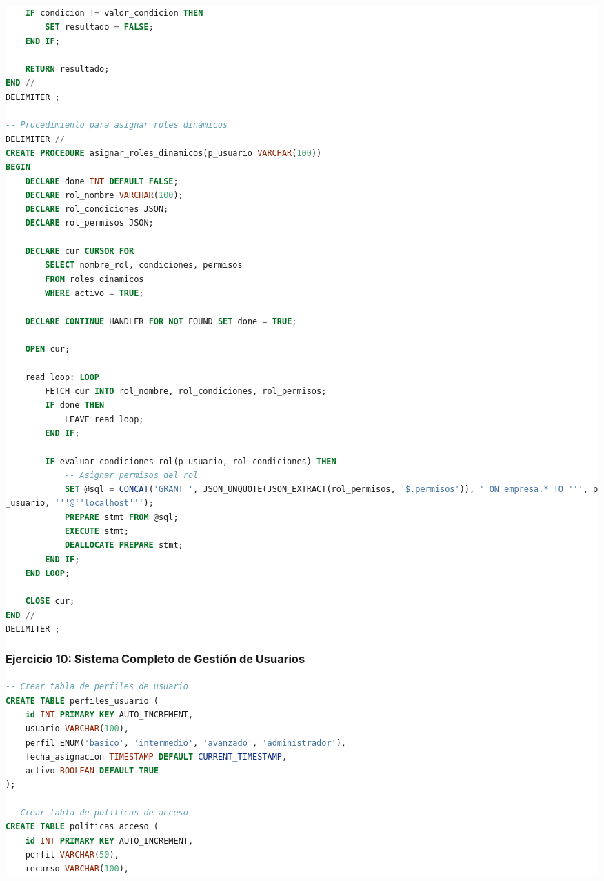```sql
    IF condicion != valor_condicion THEN
        SET resultado = FALSE;
    END IF;
    
    RETURN resultado;
END //
DELIMITER ;

-- Procedimiento para asignar roles dinámicos
DELIMITER //
CREATE PROCEDURE asignar_roles_dinamicos(p_usuario VARCHAR(100))
BEGIN
    DECLARE done INT DEFAULT FALSE;
    DECLARE rol_nombre VARCHAR(100);
    DECLARE rol_condiciones JSON;
    DECLARE rol_permisos JSON;
    
    DECLARE cur CURSOR FOR
        SELECT nombre_rol, condiciones, permisos
        FROM roles_dinamicos
        WHERE activo = TRUE;
    
    DECLARE CONTINUE HANDLER FOR NOT FOUND SET done = TRUE;
    
    OPEN cur;
    
    read_loop: LOOP
        FETCH cur INTO rol_nombre, rol_condiciones, rol_permisos;
        IF done THEN
            LEAVE read_loop;
        END IF;
        
        IF evaluar_condiciones_rol(p_usuario, rol_condiciones) THEN
            -- Asignar permisos del rol
            SET @sql = CONCAT('GRANT ', JSON_UNQUOTE(JSON_EXTRACT(rol_permisos, '$.permisos')), ' ON empresa.* TO ''', p_usuario, '''@''localhost''');
            PREPARE stmt FROM @sql;
            EXECUTE stmt;
            DEALLOCATE PREPARE stmt;
        END IF;
    END LOOP;
    
    CLOSE cur;
END //
DELIMITER ;
```

### Ejercicio 10: Sistema Completo de Gestión de Usuarios
```sql
-- Crear tabla de perfiles de usuario
CREATE TABLE perfiles_usuario (
    id INT PRIMARY KEY AUTO_INCREMENT,
    usuario VARCHAR(100),
    perfil ENUM('basico', 'intermedio', 'avanzado', 'administrador'),
    fecha_asignacion TIMESTAMP DEFAULT CURRENT_TIMESTAMP,
    activo BOOLEAN DEFAULT TRUE
);

-- Crear tabla de políticas de acceso
CREATE TABLE politicas_acceso (
    id INT PRIMARY KEY AUTO_INCREMENT,
    perfil VARCHAR(50),
    recurso VARCHAR(100),
```